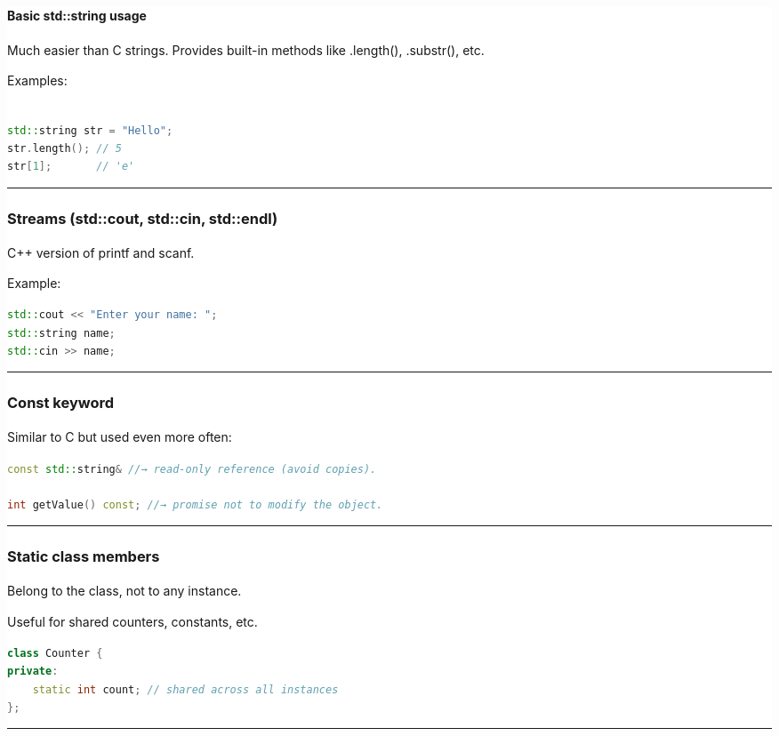 #### Basic std::string usage
Much easier than C strings. Provides built-in methods like .length(), .substr(), etc.

Examples:

```cpp

std::string str = "Hello";
str.length(); // 5
str[1];       // 'e'
```
---

### Streams (std::cout, std::cin, std::endl)
C++ version of printf and scanf.

Example:

```cpp
std::cout << "Enter your name: ";
std::string name;
std::cin >> name;
```
---



### Const keyword
Similar to C but used even more often:
```cpp
const std::string& //→ read-only reference (avoid copies).

int getValue() const; //→ promise not to modify the object.
```
---

### Static class members
Belong to the class, not to any instance.

Useful for shared counters, constants, etc.

```cpp
class Counter {
private:
    static int count; // shared across all instances
};
```


---
